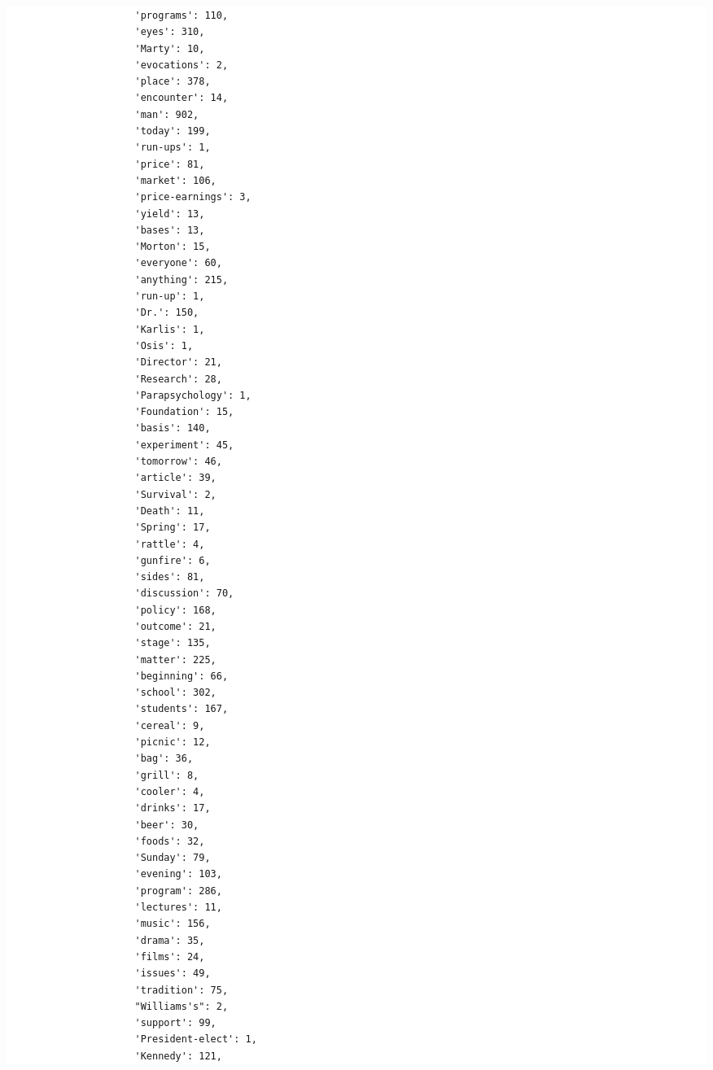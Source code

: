                          'programs': 110,
                          'eyes': 310,
                          'Marty': 10,
                          'evocations': 2,
                          'place': 378,
                          'encounter': 14,
                          'man': 902,
                          'today': 199,
                          'run-ups': 1,
                          'price': 81,
                          'market': 106,
                          'price-earnings': 3,
                          'yield': 13,
                          'bases': 13,
                          'Morton': 15,
                          'everyone': 60,
                          'anything': 215,
                          'run-up': 1,
                          'Dr.': 150,
                          'Karlis': 1,
                          'Osis': 1,
                          'Director': 21,
                          'Research': 28,
                          'Parapsychology': 1,
                          'Foundation': 15,
                          'basis': 140,
                          'experiment': 45,
                          'tomorrow': 46,
                          'article': 39,
                          'Survival': 2,
                          'Death': 11,
                          'Spring': 17,
                          'rattle': 4,
                          'gunfire': 6,
                          'sides': 81,
                          'discussion': 70,
                          'policy': 168,
                          'outcome': 21,
                          'stage': 135,
                          'matter': 225,
                          'beginning': 66,
                          'school': 302,
                          'students': 167,
                          'cereal': 9,
                          'picnic': 12,
                          'bag': 36,
                          'grill': 8,
                          'cooler': 4,
                          'drinks': 17,
                          'beer': 30,
                          'foods': 32,
                          'Sunday': 79,
                          'evening': 103,
                          'program': 286,
                          'lectures': 11,
                          'music': 156,
                          'drama': 35,
                          'films': 24,
                          'issues': 49,
                          'tradition': 75,
                          "Williams's": 2,
                          'support': 99,
                          'President-elect': 1,
                          'Kennedy': 121,
